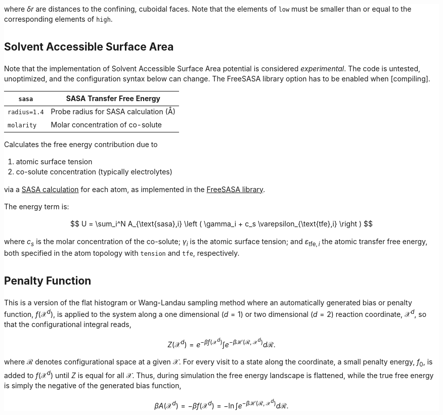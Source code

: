 where $\delta r$ are distances to the confining, cuboidal faces.
Note that the elements of `low` must be smaller than or equal to the corresponding
elements of `high`.

## Solvent Accessible Surface Area

Note that the implementation of Solvent Accessible Surface Area potential is considered _experimental_.
The code is untested, unoptimized, and the configuration syntax below can change.
The FreeSASA library option has to be enabled when [compiling].

`sasa`       | SASA Transfer Free Energy
------------ | --------------------------------------------
`radius=1.4` | Probe radius for SASA calculation (Å)
`molarity`   | Molar concentration of co-solute

Calculates the free energy contribution due to

1. atomic surface tension
2. co-solute concentration (typically electrolytes)

via a [SASA calculation](http://dx.doi.org/10/dbjh) for each atom, as implemented in
the [FreeSASA library](https://freesasa.github.io/).

The energy term is:

$$
    U = \sum_i^N A_{\text{sasa},i} \left ( \gamma_i + c_s \varepsilon_{\text{tfe},i} \right )
$$

where $c_s$ is the molar concentration of the co-solute;
$\gamma_i$ is the atomic surface tension; and $\varepsilon_{\text{tfe},i}$ the atomic transfer free energy,
both specified in the atom topology with `tension` and `tfe`, respectively.

## Penalty Function

This is a version of the flat histogram or Wang-Landau sampling method where
an automatically generated bias or penalty function, $f(\mathcal{X}^d)$,
is applied to the system along a one dimensional ($d=1$)
or two dimensional ($d=2$) reaction coordinate, $\mathcal{X}^d$, so that the configurational integral reads,

$$
    Z(\mathcal{X}^d) = e^{-\beta f(\mathcal{X}^d)} \int e^{-\beta \mathcal{H}(\mathcal{R}, \mathcal{X}^d)} d \mathcal{R}.
$$

where $\mathcal{R}$ denotes configurational space at a given $\mathcal{X}$.
For every visit to a state along the coordinate, a small penalty energy, $f_0$, is
added to $f(\mathcal{X}^d)$ until $Z$ is equal for all $\mathcal{X}$.
Thus, during simulation the free energy landscape is flattened, while the
true free energy is simply the negative of the generated bias function,

$$
    \beta A(\mathcal{X}^d) = -\beta f(\mathcal{X}^d) = -\ln\int e^{-\beta \mathcal{H}(\mathcal{R}, \mathcal{X}^d)}  d \mathcal{R}.
$$
